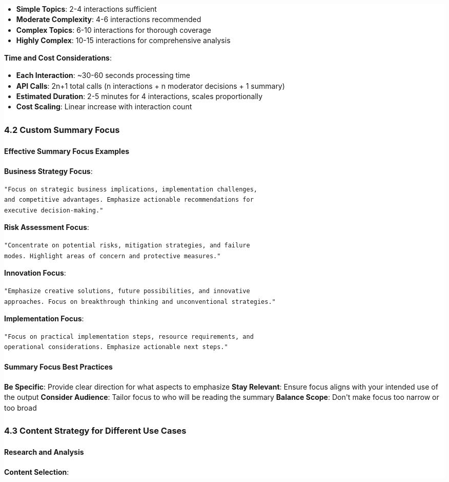 - **Simple Topics**: 2-4 interactions sufficient
- **Moderate Complexity**: 4-6 interactions recommended
- **Complex Topics**: 6-10 interactions for thorough coverage
- **Highly Complex**: 10-15 interactions for comprehensive analysis

**Time and Cost Considerations**:

- **Each Interaction**: ~30-60 seconds processing time
- **API Calls**: 2n+1 total calls (n interactions + n moderator decisions + 1 summary)
- **Estimated Duration**: 2-5 minutes for 4 interactions, scales proportionally
- **Cost Scaling**: Linear increase with interaction count

### 4.2 Custom Summary Focus

#### Effective Summary Focus Examples

**Business Strategy Focus**:

```
"Focus on strategic business implications, implementation challenges,
and competitive advantages. Emphasize actionable recommendations for
executive decision-making."
```

**Risk Assessment Focus**:

```
"Concentrate on potential risks, mitigation strategies, and failure
modes. Highlight areas of concern and protective measures."
```

**Innovation Focus**:

```
"Emphasize creative solutions, future possibilities, and innovative
approaches. Focus on breakthrough thinking and unconventional strategies."
```

**Implementation Focus**:

```
"Focus on practical implementation steps, resource requirements, and
operational considerations. Emphasize actionable next steps."
```

#### Summary Focus Best Practices

**Be Specific**: Provide clear direction for what aspects to emphasize
**Stay Relevant**: Ensure focus aligns with your intended use of the output
**Consider Audience**: Tailor focus to who will be reading the summary
**Balance Scope**: Don't make focus too narrow or too broad

### 4.3 Content Strategy for Different Use Cases

#### Research and Analysis

**Content Selection**:
